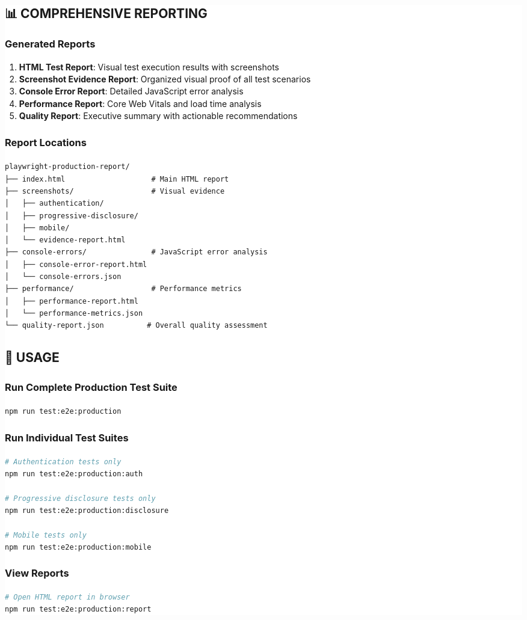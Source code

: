 ## 📊 COMPREHENSIVE REPORTING

### Generated Reports
1. **HTML Test Report**: Visual test execution results with screenshots
2. **Screenshot Evidence Report**: Organized visual proof of all test scenarios
3. **Console Error Report**: Detailed JavaScript error analysis
4. **Performance Report**: Core Web Vitals and load time analysis
5. **Quality Report**: Executive summary with actionable recommendations

### Report Locations
```
playwright-production-report/
├── index.html                    # Main HTML report
├── screenshots/                  # Visual evidence
│   ├── authentication/
│   ├── progressive-disclosure/
│   ├── mobile/
│   └── evidence-report.html
├── console-errors/               # JavaScript error analysis
│   ├── console-error-report.html
│   └── console-errors.json
├── performance/                  # Performance metrics
│   ├── performance-report.html
│   └── performance-metrics.json
└── quality-report.json          # Overall quality assessment
```

## 🚀 USAGE

### Run Complete Production Test Suite
```bash
npm run test:e2e:production
```

### Run Individual Test Suites
```bash
# Authentication tests only
npm run test:e2e:production:auth

# Progressive disclosure tests only  
npm run test:e2e:production:disclosure

# Mobile tests only
npm run test:e2e:production:mobile
```

### View Reports
```bash
# Open HTML report in browser
npm run test:e2e:production:report
```
